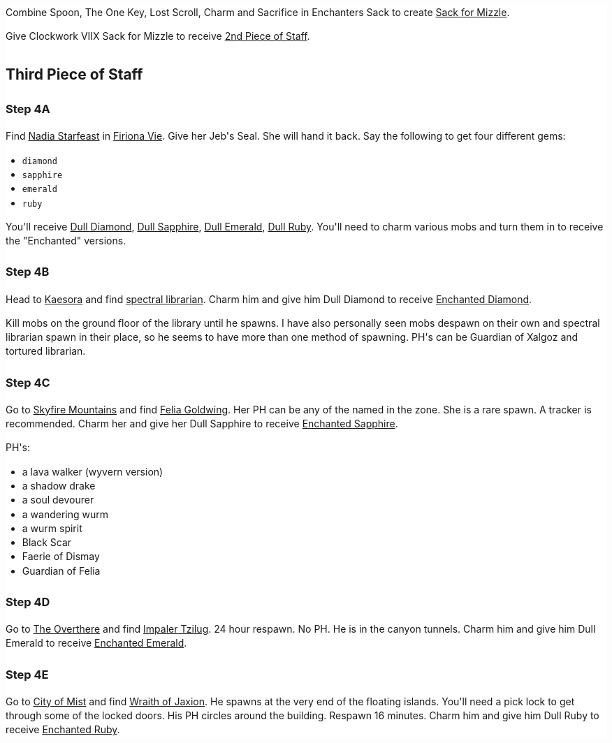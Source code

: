 Combine Spoon, The One Key, Lost Scroll, Charm and Sacrifice in Enchanters Sack to create [Sack for Mizzle](/item/10636).

Give Clockwork VIIX Sack for Mizzle to receive [2nd Piece of Staff](/item/10611).

## Third Piece of Staff

### Step 4A
Find [Nadia Starfeast](/npc/84116) in [Firiona Vie](/zone/84).  Give her Jeb's Seal. She will hand it back. Say the following to get four different gems:

* `diamond`
* `sapphire`
* `emerald`
* `ruby`

You'll receive [Dull Diamond](/item/10631), [Dull Sapphire](/item/10632), [Dull Emerald](/item/10634), [Dull Ruby](/item/10633). You'll need to charm various mobs and turn them in to receive the "Enchanted" versions.

### Step 4B
Head to [Kaesora](/zone/88) and find [spectral librarian](/npc/88000). Charm him and give him Dull Diamond to receive [Enchanted Diamond](/item/10618).

Kill mobs on the ground floor of the library until he spawns. I have also personally seen mobs despawn on their own and spectral librarian spawn in their place, so he seems to have more than one method of spawning.  PH's can be Guardian of Xalgoz and tortured librarian.

### Step 4C
Go to [Skyfire Mountains](/zone/91) and find [Felia Goldwing](/npc/91081). Her PH can be any of the named in the zone. She is a rare spawn. A tracker is recommended. Charm her and give her Dull Sapphire to receive [Enchanted Sapphire](/item/10619).

PH's:

* a lava walker (wyvern version)
* a shadow drake
* a soul devourer
* a wandering wurm
* a wurm spirit
* Black Scar
* Faerie of Dismay
* Guardian of Felia

### Step 4D
Go to [The Overthere](/zone/93) and find [Impaler Tzilug](/npc/93149). 24 hour respawn. No PH. He is in the canyon tunnels. Charm him and give him Dull Emerald to receive [Enchanted Emerald](/item/10621).

### Step 4E
Go to [City of Mist](/zone/90) and find [Wraith of Jaxion](/npc/90004). He spawns at the very end of the floating islands. You'll need a pick lock to get through some of the locked doors. His PH circles around the building. Respawn 16 minutes. Charm him and give him Dull Ruby to receive [Enchanted Ruby](/item/10620).
